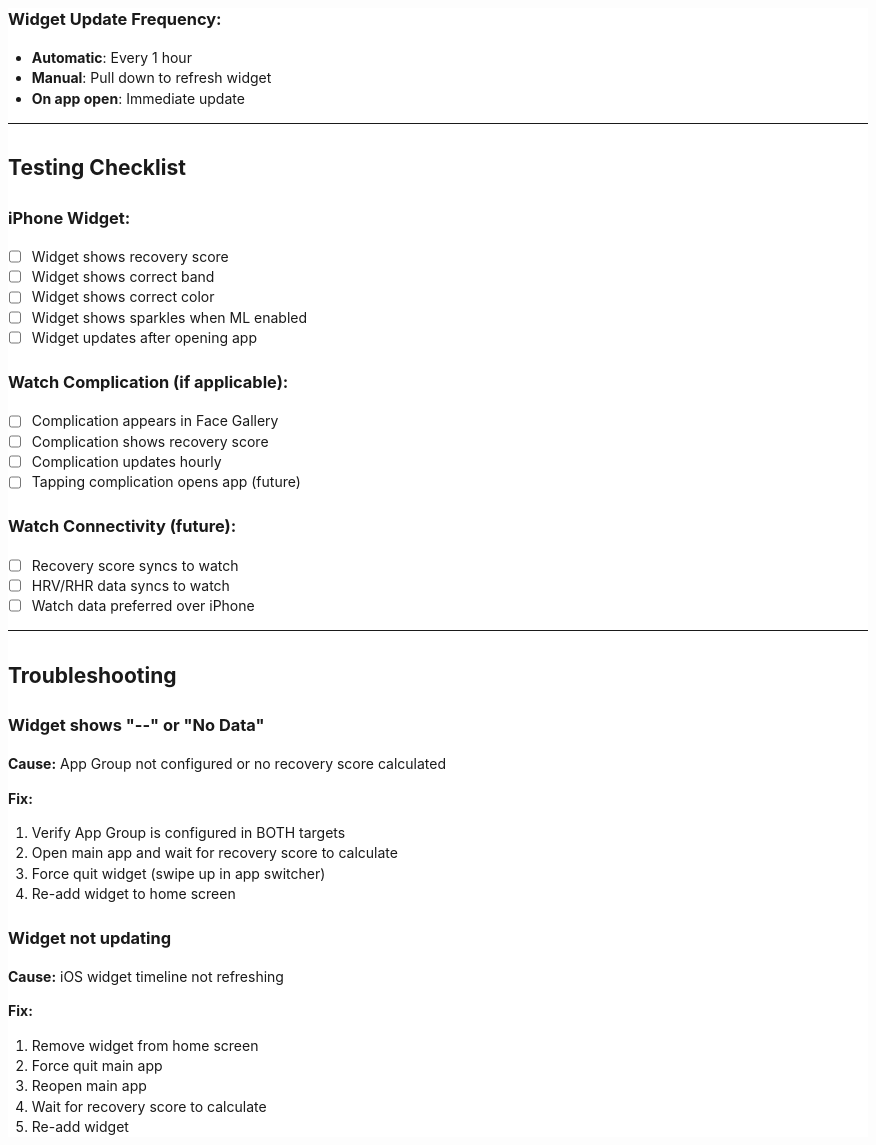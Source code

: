 ### Widget Update Frequency:

- **Automatic**: Every 1 hour
- **Manual**: Pull down to refresh widget
- **On app open**: Immediate update

---

## Testing Checklist

### iPhone Widget:
- [ ] Widget shows recovery score
- [ ] Widget shows correct band
- [ ] Widget shows correct color
- [ ] Widget shows sparkles when ML enabled
- [ ] Widget updates after opening app

### Watch Complication (if applicable):
- [ ] Complication appears in Face Gallery
- [ ] Complication shows recovery score
- [ ] Complication updates hourly
- [ ] Tapping complication opens app (future)

### Watch Connectivity (future):
- [ ] Recovery score syncs to watch
- [ ] HRV/RHR data syncs to watch
- [ ] Watch data preferred over iPhone

---

## Troubleshooting

### Widget shows "--" or "No Data"

**Cause:** App Group not configured or no recovery score calculated

**Fix:**
1. Verify App Group is configured in BOTH targets
2. Open main app and wait for recovery score to calculate
3. Force quit widget (swipe up in app switcher)
4. Re-add widget to home screen

### Widget not updating

**Cause:** iOS widget timeline not refreshing

**Fix:**
1. Remove widget from home screen
2. Force quit main app
3. Reopen main app
4. Wait for recovery score to calculate
5. Re-add widget

